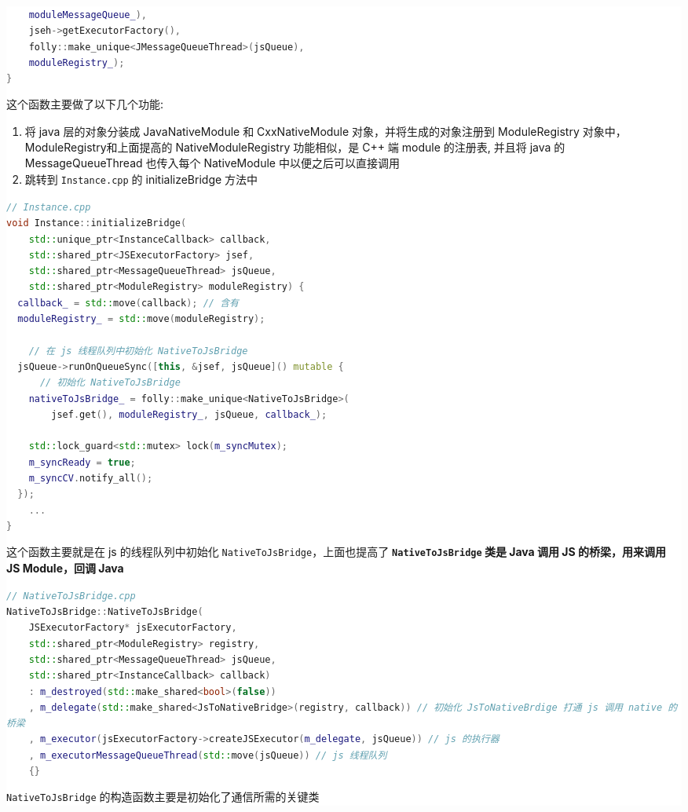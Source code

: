 ```c++
    moduleMessageQueue_),
    jseh->getExecutorFactory(),
    folly::make_unique<JMessageQueueThread>(jsQueue),
    moduleRegistry_);
}
```

这个函数主要做了以下几个功能:
1. 将 java 层的对象分装成 JavaNativeModule 和 CxxNativeModule 对象，并将生成的对象注册到 ModuleRegistry 对象中，ModuleRegistry和上面提高的 NativeModuleRegistry 功能相似，是 C++ 端 module 的注册表, 并且将 java 的 MessageQueueThread 也传入每个 NativeModule 中以便之后可以直接调用
2. 跳转到 `Instance.cpp` 的 initializeBridge 方法中

```c++
// Instance.cpp
void Instance::initializeBridge(
    std::unique_ptr<InstanceCallback> callback,
    std::shared_ptr<JSExecutorFactory> jsef,
    std::shared_ptr<MessageQueueThread> jsQueue,
    std::shared_ptr<ModuleRegistry> moduleRegistry) {
  callback_ = std::move(callback); // 含有
  moduleRegistry_ = std::move(moduleRegistry);

    // 在 js 线程队列中初始化 NativeToJsBridge
  jsQueue->runOnQueueSync([this, &jsef, jsQueue]() mutable {
      // 初始化 NativeToJsBridge
    nativeToJsBridge_ = folly::make_unique<NativeToJsBridge>(
        jsef.get(), moduleRegistry_, jsQueue, callback_);

    std::lock_guard<std::mutex> lock(m_syncMutex);
    m_syncReady = true;
    m_syncCV.notify_all();
  });
    ...
}
```
这个函数主要就是在 js 的线程队列中初始化 `NativeToJsBridge`，上面也提高了 **`NativeToJsBridge` 类是 Java 调用 JS 的桥梁，用来调用 JS Module，回调 Java**

```c++
// NativeToJsBridge.cpp
NativeToJsBridge::NativeToJsBridge(
    JSExecutorFactory* jsExecutorFactory,
    std::shared_ptr<ModuleRegistry> registry,
    std::shared_ptr<MessageQueueThread> jsQueue,
    std::shared_ptr<InstanceCallback> callback)
    : m_destroyed(std::make_shared<bool>(false))
    , m_delegate(std::make_shared<JsToNativeBridge>(registry, callback)) // 初始化 JsToNativeBrdige 打通 js 调用 native 的桥梁
    , m_executor(jsExecutorFactory->createJSExecutor(m_delegate, jsQueue)) // js 的执行器
    , m_executorMessageQueueThread(std::move(jsQueue)) // js 线程队列
    {}
```
`NativeToJsBridge` 的构造函数主要是初始化了通信所需的关键类
